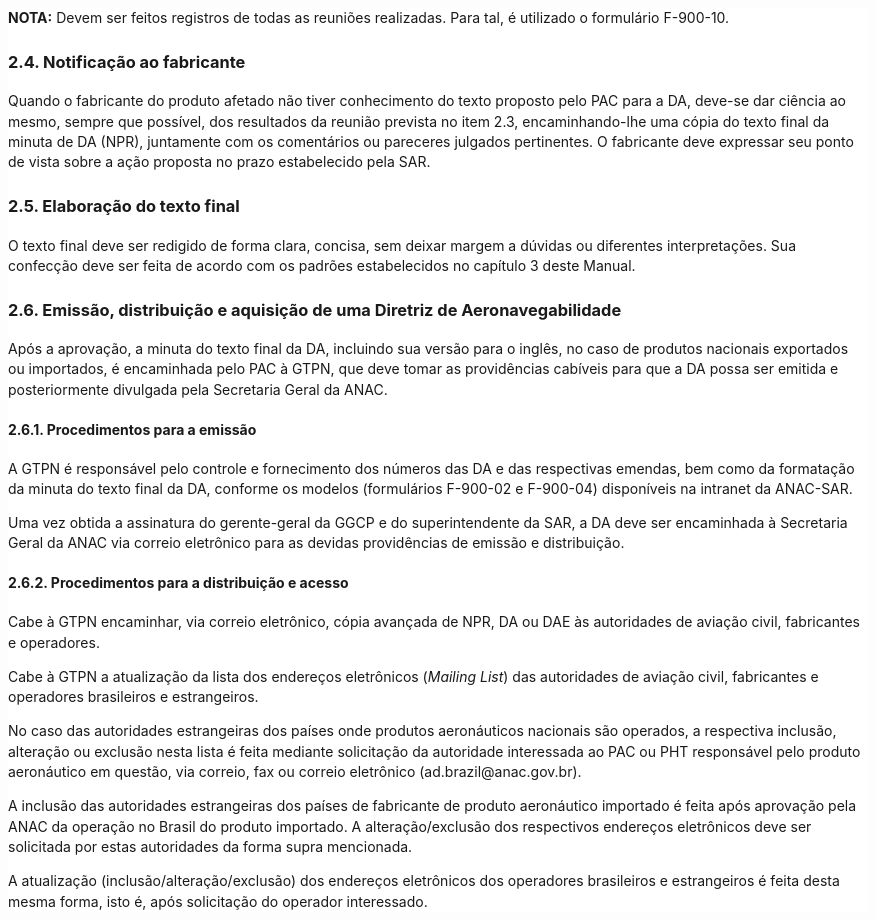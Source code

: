 **NOTA:** Devem ser feitos registros de todas as reuniões realizadas. Para tal, é utilizado o formulário F-900-10.

### 2.4. Notificação ao fabricante

Quando o fabricante do produto afetado não tiver conhecimento do texto proposto pelo PAC para a DA, deve-se dar ciência ao mesmo, sempre que possível, dos resultados da reunião prevista no item 2.3, encaminhando-lhe uma cópia do texto final da minuta de DA (NPR), juntamente com os comentários ou pareceres julgados pertinentes. O fabricante deve expressar seu ponto de vista sobre a ação proposta no prazo estabelecido pela SAR.

### 2.5. Elaboração do texto final

O texto final deve ser redigido de forma clara, concisa, sem deixar margem a dúvidas ou diferentes interpretações. Sua confecção deve ser feita de acordo com os padrões estabelecidos no capítulo 3 deste Manual.

### 2.6. Emissão, distribuição e aquisição de uma Diretriz de Aeronavegabilidade

Após a aprovação, a minuta do texto final da DA, incluindo sua versão para o inglês, no caso de produtos nacionais exportados ou importados, é encaminhada pelo PAC à GTPN, que deve tomar as providências cabíveis para que a DA possa ser emitida e posteriormente divulgada pela Secretaria Geral da ANAC.

#### 2.6.1. Procedimentos para a emissão

A GTPN é responsável pelo controle e fornecimento dos números das DA e das respectivas emendas, bem como da formatação da minuta do texto final da DA, conforme os modelos (formulários F-900-02 e F-900-04) disponíveis na intranet da ANAC-SAR.

Uma vez obtida a assinatura do gerente-geral da GGCP e do superintendente da SAR, a DA deve ser encaminhada à Secretaria Geral da ANAC via correio eletrônico para as devidas providências de emissão e distribuição.

#### 2.6.2. Procedimentos para a distribuição e acesso

Cabe à GTPN encaminhar, via correio eletrônico, cópia avançada de NPR, DA ou DAE às autoridades de aviação civil, fabricantes e operadores.

Cabe à GTPN a atualização da lista dos endereços eletrônicos (*Mailing List*) das autoridades de aviação civil, fabricantes e operadores brasileiros e estrangeiros.

No caso das autoridades estrangeiras dos países onde produtos aeronáuticos nacionais são operados, a respectiva inclusão, alteração ou exclusão nesta lista é feita mediante solicitação da autoridade interessada ao PAC ou PHT responsável pelo produto aeronáutico em questão, via correio, fax ou correio eletrônico (ad.brazil\@anac.gov.br).

A inclusão das autoridades estrangeiras dos países de fabricante de produto aeronáutico importado é feita após aprovação pela ANAC da operação no Brasil do produto importado. A alteração/exclusão dos respectivos endereços eletrônicos deve ser solicitada por estas autoridades da forma supra mencionada.

A atualização (inclusão/alteração/exclusão) dos endereços eletrônicos dos operadores brasileiros e estrangeiros é feita desta mesma forma, isto é, após solicitação do operador interessado.
